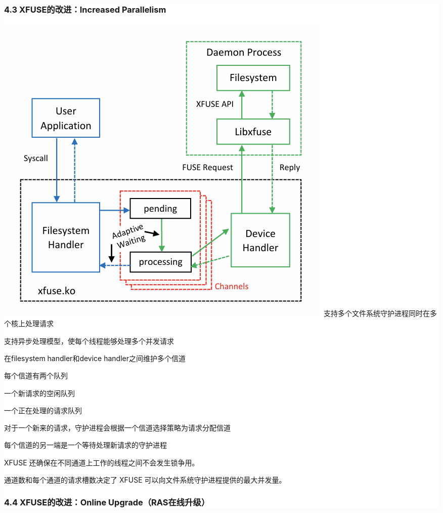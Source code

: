 
### 4.3 XFUSE的改进：Increased Parallelism
![XFUSE_multiParallelism](./pics/XFUSE_multiParallelism.png)
支持多个文件系统守护进程同时在多个核上处理请求

支持异步处理模型，使每个线程能够处理多个并发请求

在filesystem handler和device handler之间维护多个信道

每个信道有两个队列

一个新请求的空闲队列

一个正在处理的请求队列

对于一个新来的请求，守护进程会根据一个信道选择策略为请求分配信道

每个信道的另一端是一个等待处理新请求的守护进程

XFUSE 还确保在不同通道上工作的线程之间不会发生锁争用。

通道数和每个通道的请求槽数决定了 XFUSE 可以向文件系统守护进程提供的最大并发量。

### 4.4 XFUSE的改进：Online Upgrade（RAS在线升级）